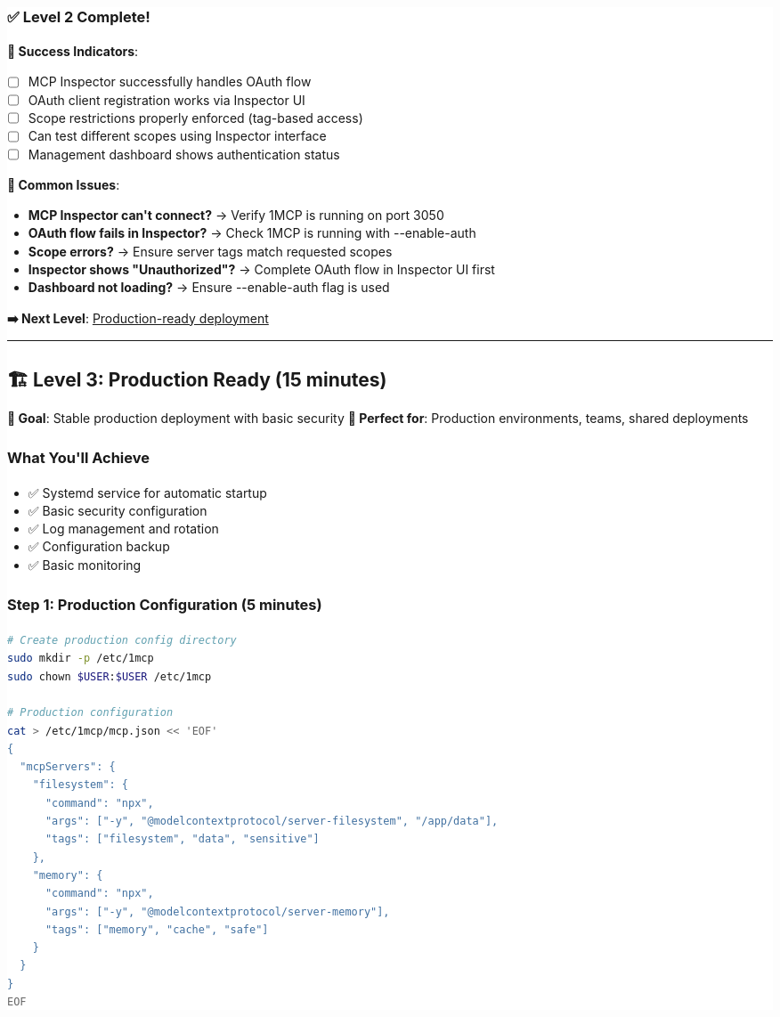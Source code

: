 ### **✅ Level 2 Complete!**

**🎉 Success Indicators**:

- [ ] MCP Inspector successfully handles OAuth flow
- [ ] OAuth client registration works via Inspector UI
- [ ] Scope restrictions properly enforced (tag-based access)
- [ ] Can test different scopes using Inspector interface
- [ ] Management dashboard shows authentication status

**🔧 Common Issues**:

- **MCP Inspector can't connect?** → Verify 1MCP is running on port 3050
- **OAuth flow fails in Inspector?** → Check 1MCP is running with --enable-auth
- **Scope errors?** → Ensure server tags match requested scopes
- **Inspector shows "Unauthorized"?** → Complete OAuth flow in Inspector UI first
- **Dashboard not loading?** → Ensure --enable-auth flag is used

**➡️ Next Level**: [Production-ready deployment](#-level-3-production-ready-45-minutes)

---

## 🏗️ Level 3: Production Ready (15 minutes)

**🎯 Goal**: Stable production deployment with basic security
**👤 Perfect for**: Production environments, teams, shared deployments

### **What You'll Achieve**

- ✅ Systemd service for automatic startup
- ✅ Basic security configuration
- ✅ Log management and rotation
- ✅ Configuration backup
- ✅ Basic monitoring

### **Step 1: Production Configuration** (5 minutes)

```bash
# Create production config directory
sudo mkdir -p /etc/1mcp
sudo chown $USER:$USER /etc/1mcp

# Production configuration
cat > /etc/1mcp/mcp.json << 'EOF'
{
  "mcpServers": {
    "filesystem": {
      "command": "npx",
      "args": ["-y", "@modelcontextprotocol/server-filesystem", "/app/data"],
      "tags": ["filesystem", "data", "sensitive"]
    },
    "memory": {
      "command": "npx",
      "args": ["-y", "@modelcontextprotocol/server-memory"],
      "tags": ["memory", "cache", "safe"]
    }
  }
}
EOF
```
